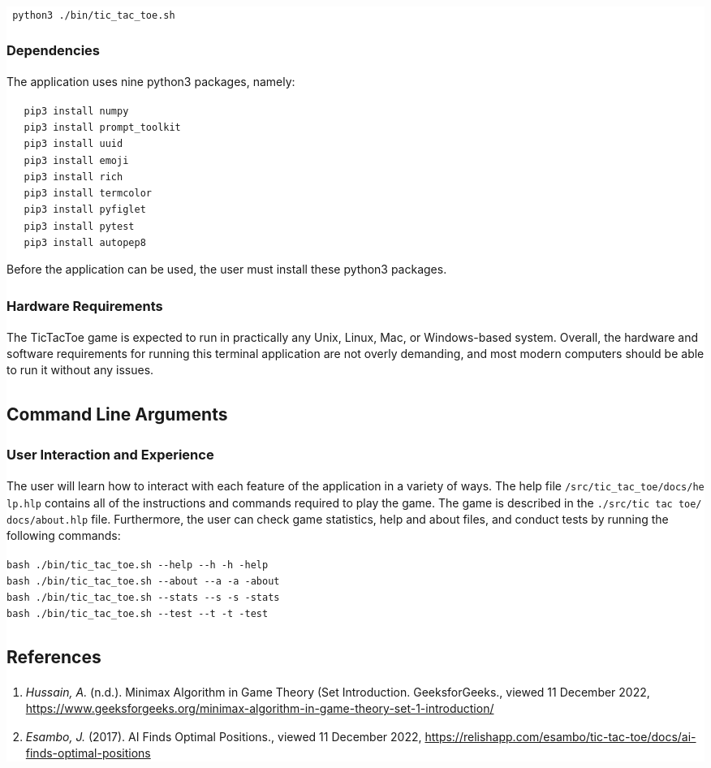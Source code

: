    ```
    python3 ./bin/tic_tac_toe.sh
   ```

### **Dependencies**

The application uses nine python3 packages, namely:

```
   pip3 install numpy
   pip3 install prompt_toolkit
   pip3 install uuid
   pip3 install emoji
   pip3 install rich
   pip3 install termcolor
   pip3 install pyfiglet
   pip3 install pytest
   pip3 install autopep8
```

Before the application can be used, the user must install these python3 packages.

### **Hardware Requirements**

The TicTacToe game is expected to run in practically any Unix, Linux, Mac, or Windows-based system. Overall, the hardware and software requirements for running this terminal application are not overly demanding, and most modern computers should be able to run it without any issues.


## **Command Line Arguments**

### **User Interaction and Experience**

The user will learn how to interact with each feature of the application in a variety of ways. The help file `/src/tic_tac_toe/docs/help.hlp` contains all of the instructions and commands required to play the game. The game is described in the `./src/tic tac toe/docs/about.hlp` file. Furthermore, the user can check game statistics, help and about files, and conduct tests by running the following commands:

```
bash ./bin/tic_tac_toe.sh --help --h -h -help
bash ./bin/tic_tac_toe.sh --about --a -a -about
bash ./bin/tic_tac_toe.sh --stats --s -s -stats
bash ./bin/tic_tac_toe.sh --test --t -t -test
```

## **References**

1. *Hussain, A.* (n.d.). Minimax Algorithm in Game Theory (Set Introduction. GeeksforGeeks., viewed 11 December 2022, <https://www.geeksforgeeks.org/minimax-algorithm-in-game-theory-set-1-introduction/>

2. *Esambo, J.* (2017). AI Finds Optimal Positions., viewed 11 December 2022, <https://relishapp.com/esambo/tic-tac-toe/docs/ai-finds-optimal-positions>

